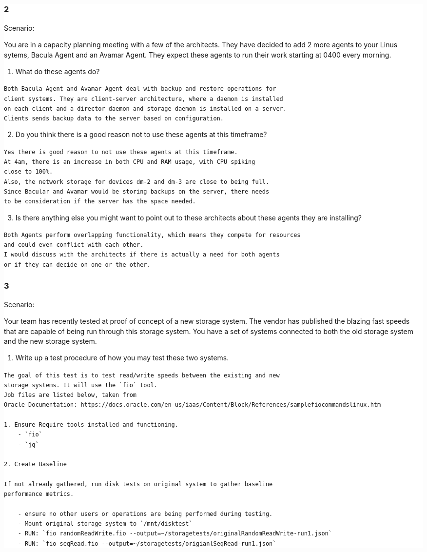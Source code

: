 ### 2

Scenario:

You are in a capacity planning meeting with a few of the architects. 
They have decided to add 2 more agents to your Linus sytems, Bacula Agent and an Avamar Agent. 
They expect these agents to run their work starting at 0400 every morning.

1. What do these agents do?

```
Both Bacula Agent and Avamar Agent deal with backup and restore operations for
client systems. They are client-server architecture, where a daemon is installed
on each client and a director daemon and storage daemon is installed on a server.
Clients sends backup data to the server based on configuration.
```

2. Do you think there is a good reason not to use these agents at this timeframe?

```
Yes there is good reason to not use these agents at this timeframe.
At 4am, there is an increase in both CPU and RAM usage, with CPU spiking
close to 100%.
Also, the network storage for devices dm-2 and dm-3 are close to being full.
Since Bacular and Avamar would be storing backups on the server, there needs
to be consideration if the server has the space needed.
```

3. Is there anything else you might want to point out to these architects about these
agents they are installing?

```
Both Agents perform overlapping functionality, which means they compete for resources
and could even conflict with each other. 
I would discuss with the architects if there is actually a need for both agents 
or if they can decide on one or the other.
```

### 3

Scenario:

Your team has recently tested at proof of concept of a new storage system. 
The vendor has published the blazing fast speeds that are capable of being run through 
this storage system. You have a set of systems connected to both the old storage system 
and the new storage system.

1. Write up a test procedure of how you may test these two systems.

```
The goal of this test is to test read/write speeds between the existing and new
storage systems. It will use the `fio` tool.
Job files are listed below, taken from 
Oracle Documentation: https://docs.oracle.com/en-us/iaas/Content/Block/References/samplefiocommandslinux.htm

1. Ensure Require tools installed and functioning.
	- `fio`
	- `jq`

2. Create Baseline

If not already gathered, run disk tests on original system to gather baseline
performance metrics.

	- ensure no other users or operations are being performed during testing.
	- Mount original storage system to `/mnt/disktest`
	- RUN: `fio randomReadWrite.fio --output=~/storagetests/originalRandomReadWrite-run1.json`
	- RUN: `fio seqRead.fio --output=~/storagetests/origianlSeqRead-run1.json`
```